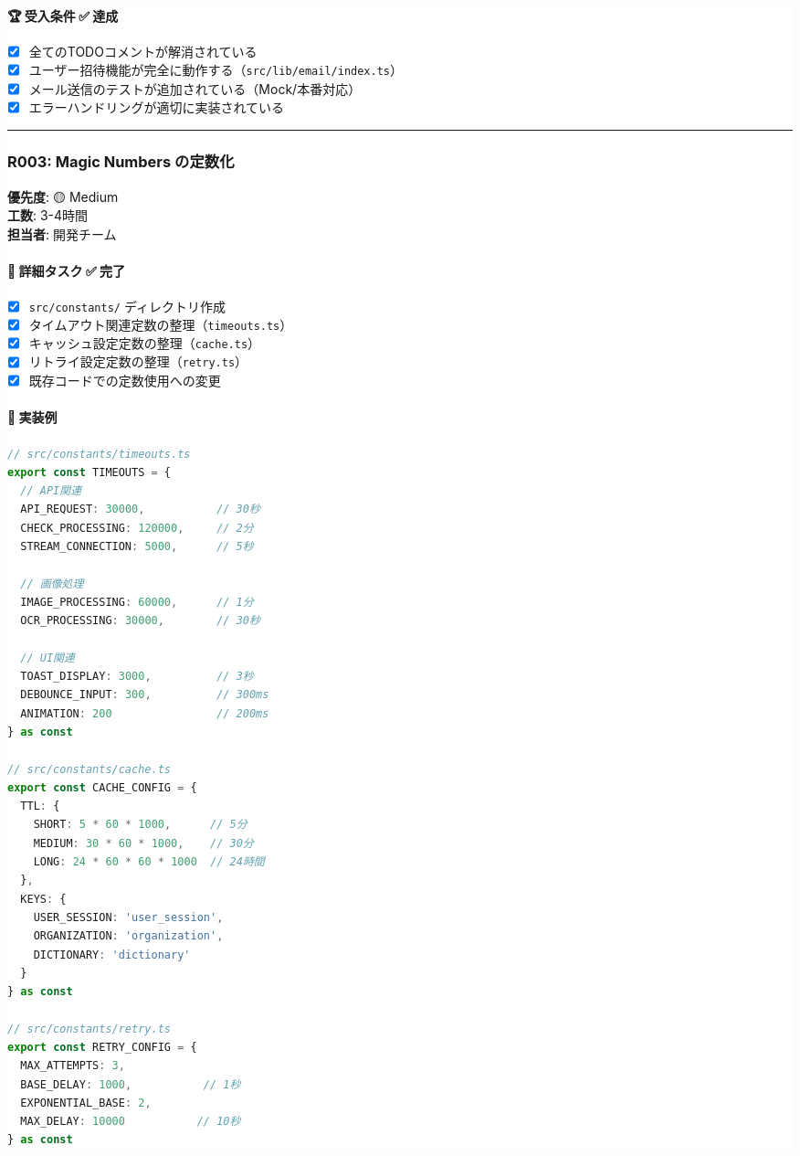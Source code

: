 #### 🏆 受入条件 ✅ **達成**
- [x] 全てのTODOコメントが解消されている
- [x] ユーザー招待機能が完全に動作する（`src/lib/email/index.ts`）
- [x] メール送信のテストが追加されている（Mock/本番対応）
- [x] エラーハンドリングが適切に実装されている

---

### R003: Magic Numbers の定数化

**優先度**: 🟡 Medium  
**工数**: 3-4時間  
**担当者**: 開発チーム

#### 📝 詳細タスク ✅ **完了**
- [x] `src/constants/` ディレクトリ作成
- [x] タイムアウト関連定数の整理（`timeouts.ts`）
- [x] キャッシュ設定定数の整理（`cache.ts`）
- [x] リトライ設定定数の整理（`retry.ts`）
- [x] 既存コードでの定数使用への変更

#### 🎯 実装例
```typescript
// src/constants/timeouts.ts
export const TIMEOUTS = {
  // API関連
  API_REQUEST: 30000,           // 30秒
  CHECK_PROCESSING: 120000,     // 2分
  STREAM_CONNECTION: 5000,      // 5秒
  
  // 画像処理
  IMAGE_PROCESSING: 60000,      // 1分
  OCR_PROCESSING: 30000,        // 30秒
  
  // UI関連
  TOAST_DISPLAY: 3000,          // 3秒
  DEBOUNCE_INPUT: 300,          // 300ms
  ANIMATION: 200                // 200ms
} as const

// src/constants/cache.ts
export const CACHE_CONFIG = {
  TTL: {
    SHORT: 5 * 60 * 1000,      // 5分
    MEDIUM: 30 * 60 * 1000,    // 30分
    LONG: 24 * 60 * 60 * 1000  // 24時間
  },
  KEYS: {
    USER_SESSION: 'user_session',
    ORGANIZATION: 'organization',
    DICTIONARY: 'dictionary'
  }
} as const

// src/constants/retry.ts
export const RETRY_CONFIG = {
  MAX_ATTEMPTS: 3,
  BASE_DELAY: 1000,           // 1秒
  EXPONENTIAL_BASE: 2,
  MAX_DELAY: 10000           // 10秒
} as const
```
